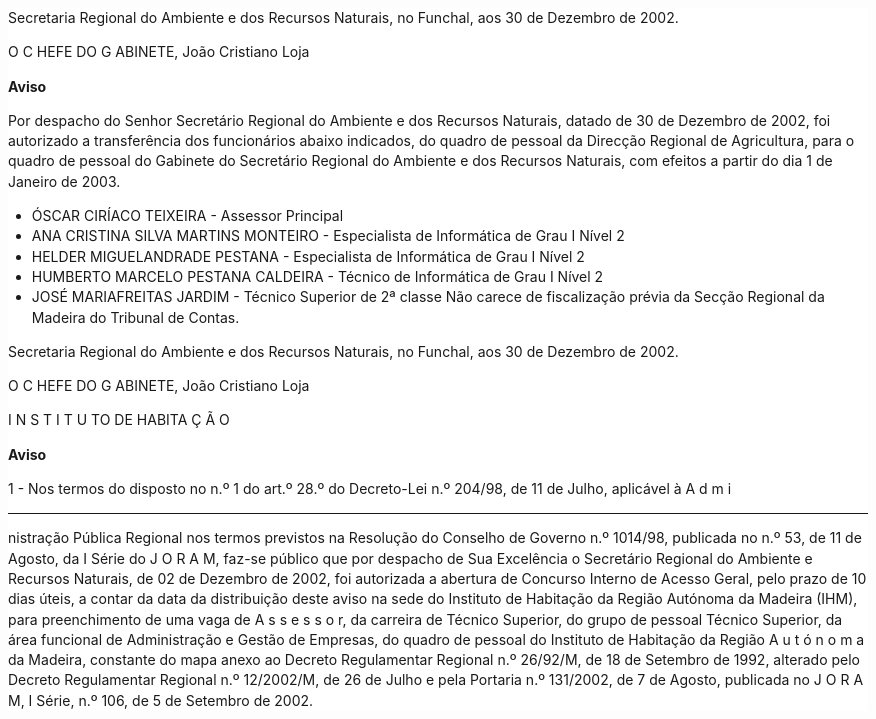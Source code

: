 
Secretaria Regional do Ambiente e dos Recursos
Naturais, no Funchal, aos 30 de Dezembro de 2002.


O C HEFE DO G ABINETE, João Cristiano Loja


**Aviso**


Por despacho do Senhor Secretário Regional do Ambiente e
dos Recursos Naturais, datado de 30 de Dezembro de 2002, foi
autorizado a transferência dos funcionários abaixo indicados, do
quadro de pessoal da Direcção Regional de Agricultura, para o
quadro de pessoal do Gabinete do Secretário Regional do
Ambiente e dos Recursos Naturais, com efeitos a partir do dia 1
de Janeiro de 2003.
  - ÓSCAR CIRÍACO TEIXEIRA   - Assessor Principal
  - ANA CRISTINA SILVA MARTINS MONTEIRO   - Especialista de Informática de Grau I Nível 2
  - HELDER MIGUELANDRADE PESTANA   - Especialista de
Informática de Grau I Nível 2
  - HUMBERTO MARCELO PESTANA CALDEIRA   - Técnico
de Informática de Grau I Nível 2
  - JOSÉ MARIAFREITAS JARDIM   - Técnico Superior de 2ª
classe
Não carece de fiscalização prévia da Secção Regional da
Madeira do Tribunal de Contas.


Secretaria Regional do Ambiente e dos Recursos
Naturais, no Funchal, aos 30 de Dezembro de 2002.


O C HEFE DO G ABINETE, João Cristiano Loja


I N S T I T U TO DE HABITA Ç Ã O


**Aviso**


1 - Nos termos do disposto no n.º 1 do art.º 28.º do Decreto-Lei n.º 204/98, de 11 de Julho, aplicável à A d m i 



---

nistração Pública Regional nos termos previstos na
Resolução do Conselho de Governo n.º 1014/98,
publicada no n.º 53, de 11 de Agosto, da I Série do
J O R A M, faz-se público que por despacho de Sua
Excelência o Secretário Regional do Ambiente e Recursos Naturais, de 02 de Dezembro de 2002, foi autorizada
a abertura de Concurso Interno de Acesso Geral, pelo
prazo de 10 dias úteis, a contar da data da distribuição
deste aviso na sede do Instituto de Habitação da Região
Autónoma da Madeira (IHM), para preenchimento de
uma vaga de A s s e s s o r, da carreira de Técnico Superior,
do grupo de pessoal Técnico Superior, da área funcional
de Administração e Gestão de Empresas, do quadro de
pessoal do Instituto de Habitação da Região A u t ó n o m a
da Madeira, constante do mapa anexo ao Decreto
Regulamentar Regional n.º 26/92/M, de 18 de Setembro
de 1992, alterado pelo Decreto Regulamentar Regional
n.º 12/2002/M, de 26 de Julho e pela Portaria n.º
131/2002, de 7 de Agosto, publicada no J O R A M, I Série,
n.º 106, de 5 de Setembro de 2002.
